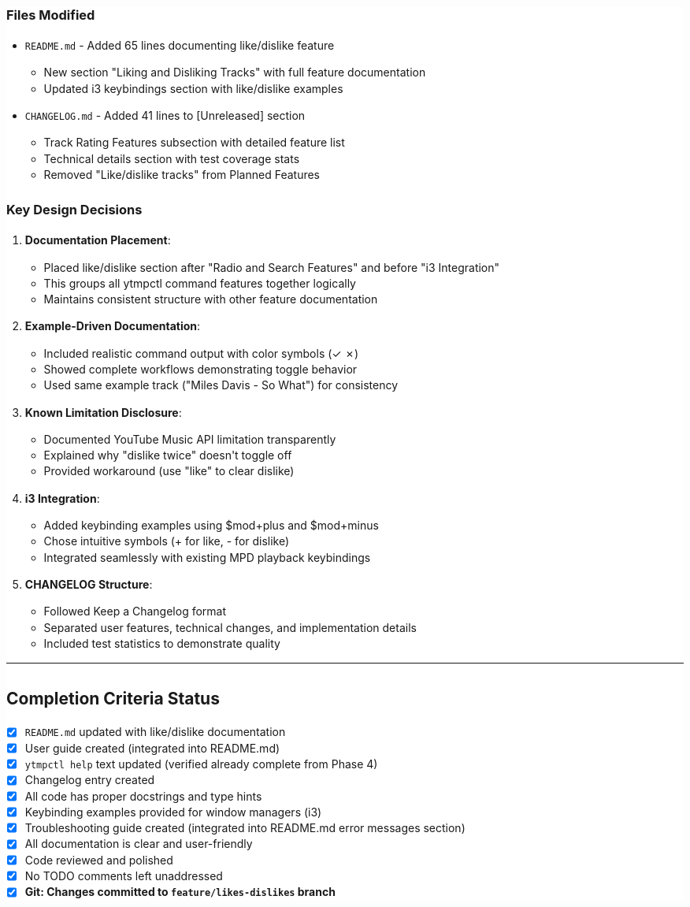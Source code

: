 ### Files Modified

- `README.md` - Added 65 lines documenting like/dislike feature
  - New section "Liking and Disliking Tracks" with full feature documentation
  - Updated i3 keybindings section with like/dislike examples

- `CHANGELOG.md` - Added 41 lines to [Unreleased] section
  - Track Rating Features subsection with detailed feature list
  - Technical details section with test coverage stats
  - Removed "Like/dislike tracks" from Planned Features

### Key Design Decisions

1. **Documentation Placement**:
   - Placed like/dislike section after "Radio and Search Features" and before "i3 Integration"
   - This groups all ytmpctl command features together logically
   - Maintains consistent structure with other feature documentation

2. **Example-Driven Documentation**:
   - Included realistic command output with color symbols (✓ ✗)
   - Showed complete workflows demonstrating toggle behavior
   - Used same example track ("Miles Davis - So What") for consistency

3. **Known Limitation Disclosure**:
   - Documented YouTube Music API limitation transparently
   - Explained why "dislike twice" doesn't toggle off
   - Provided workaround (use "like" to clear dislike)

4. **i3 Integration**:
   - Added keybinding examples using $mod+plus and $mod+minus
   - Chose intuitive symbols (+ for like, - for dislike)
   - Integrated seamlessly with existing MPD playback keybindings

5. **CHANGELOG Structure**:
   - Followed Keep a Changelog format
   - Separated user features, technical changes, and implementation details
   - Included test statistics to demonstrate quality

---

## Completion Criteria Status

- [x] `README.md` updated with like/dislike documentation
- [x] User guide created (integrated into README.md)
- [x] `ytmpctl help` text updated (verified already complete from Phase 4)
- [x] Changelog entry created
- [x] All code has proper docstrings and type hints
- [x] Keybinding examples provided for window managers (i3)
- [x] Troubleshooting guide created (integrated into README.md error messages section)
- [x] All documentation is clear and user-friendly
- [x] Code reviewed and polished
- [x] No TODO comments left unaddressed
- [x] **Git: Changes committed to `feature/likes-dislikes` branch**
